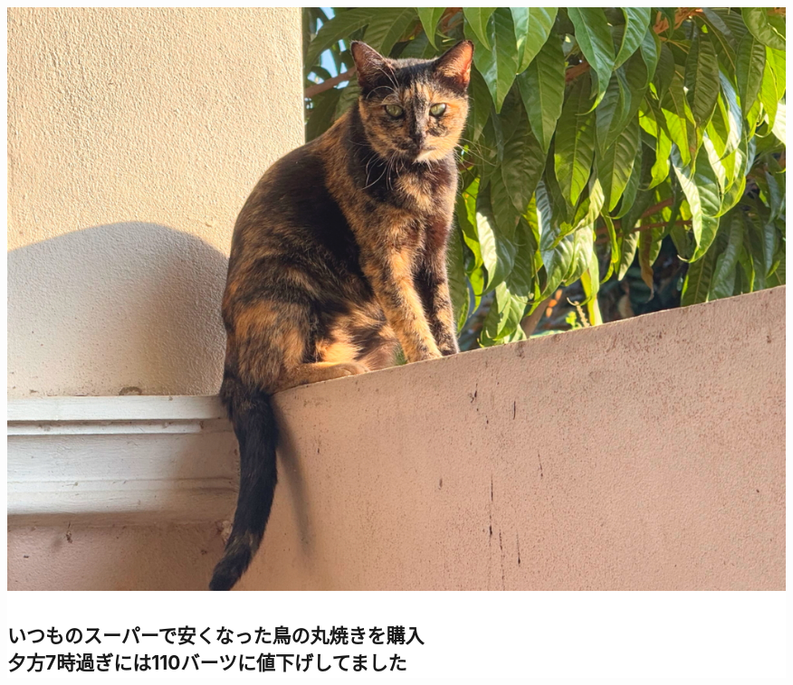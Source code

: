<a href="20250117_039.JPG" target="_blank"><img src="20250117_039.JPG" alt="サンプル画像" width="900" /></a>

<h2><span class="yellow">いつものスーパーで安くなった鳥の丸焼きを購入<br>夕方7時過ぎには110バーツに値下げしてました</span></h2>